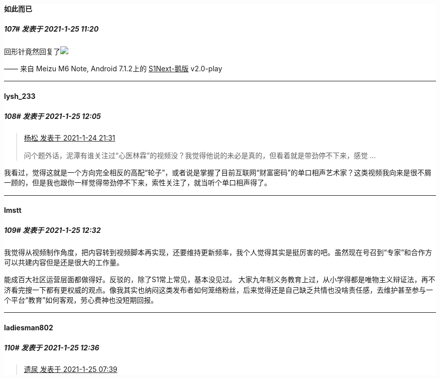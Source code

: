 ####  如此而已  
##### 107#       发表于 2021-1-25 11:20




回形针竟然回复了<img src="https://static.saraba1st.com/image/smiley/face2017/001.png" referrerpolicy="no-referrer">

—— 来自 Meizu M6 Note, Android 7.1.2上的 [S1Next-鹅版](https://github.com/ykrank/S1-Next/releases) v2.0-play







*****

####  lysh_233  
##### 108#       发表于 2021-1-25 12:05



<blockquote><a href="httphttps://bbs.saraba1st.com/2b/forum.php?mod=redirect&amp;goto=findpost&amp;pid=50134157&amp;ptid=1984459" target="_blank">杨松 发表于 2021-1-24 21:31</a>

问个题外话，泥潭有谁关注过“心医林霖”的视频没？我觉得他说的未必是真的，但看着就是带劲停不下来，感觉 ...</blockquote>
我看过，觉得这就是一个方向完全相反的高配“轮子”，或者说是掌握了目前互联网“财富密码”的单口相声艺术家？这类视频我向来是很不屑一顾的，但是我也跟你一样觉得带劲停不下来，索性关注了，就当听个单口相声得了。







*****

####  lmstt  
##### 109#       发表于 2021-1-25 12:32




我觉得从视频制作角度，把内容转到视频脚本再实现，还要维持更新频率，我个人觉得其实是挺厉害的吧。虽然现在号召到“专家”和合作方可以共建内容但是还是很大的工作量。

能成百大社区运营层面都做得好。反驳的，除了S1常上常见，基本没见过。
大家九年制义务教育上过，从小学得都是唯物主义辩证法，再不济看完搜一下都有更权威的观点。像我其实也纳闷这类发布者如何笼络粉丝，后来觉得还是自己缺乏共情也没啥责任感，去维护甚至参与一个平台“教育”如何客观，劳心费神也没短期回报。







*****

####  ladiesman802  
##### 110#       发表于 2021-1-25 12:36



<blockquote><a href="httphttps://bbs.saraba1st.com/2b/forum.php?mod=redirect&amp;goto=findpost&amp;pid=50136739&amp;ptid=1984459" target="_blank">遗尿 发表于 2021-1-25 07:39</a>
